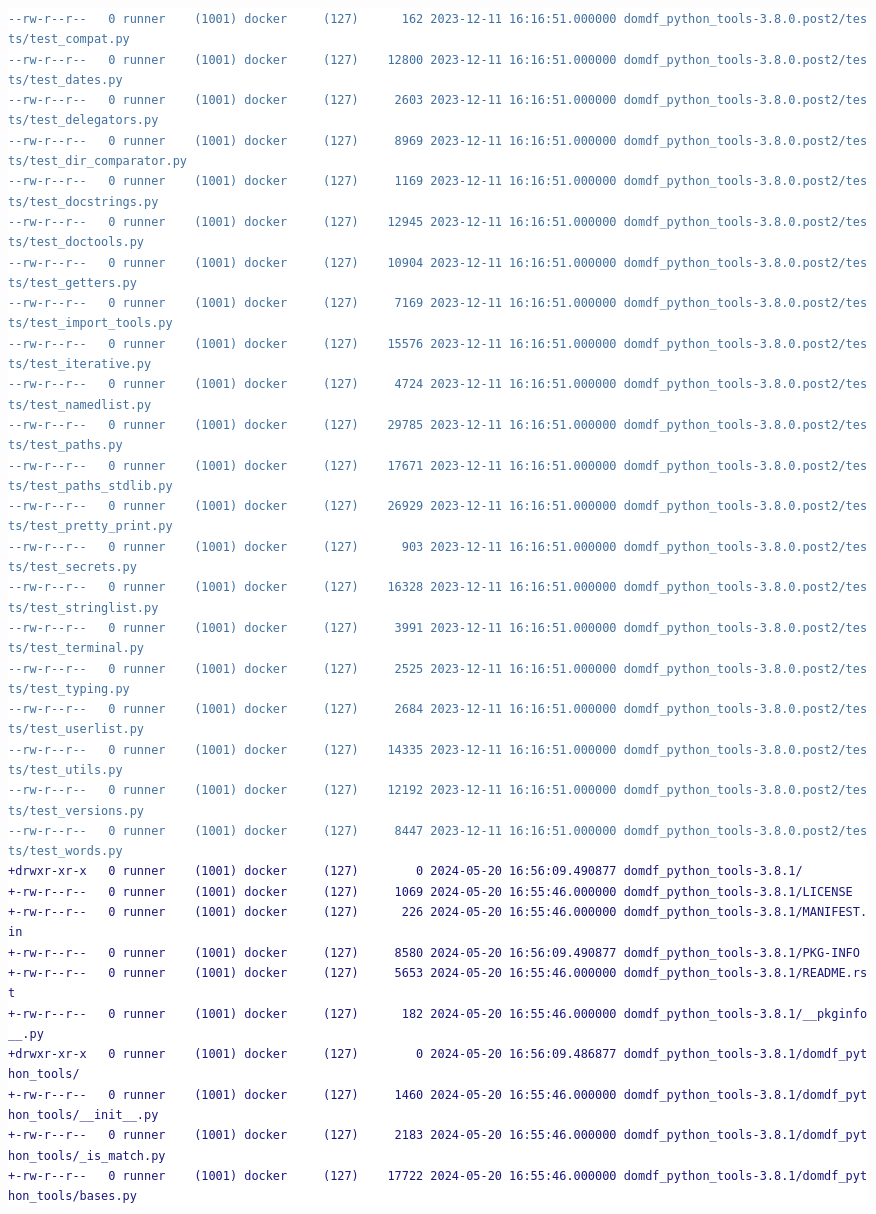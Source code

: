 ```diff
--rw-r--r--   0 runner    (1001) docker     (127)      162 2023-12-11 16:16:51.000000 domdf_python_tools-3.8.0.post2/tests/test_compat.py
--rw-r--r--   0 runner    (1001) docker     (127)    12800 2023-12-11 16:16:51.000000 domdf_python_tools-3.8.0.post2/tests/test_dates.py
--rw-r--r--   0 runner    (1001) docker     (127)     2603 2023-12-11 16:16:51.000000 domdf_python_tools-3.8.0.post2/tests/test_delegators.py
--rw-r--r--   0 runner    (1001) docker     (127)     8969 2023-12-11 16:16:51.000000 domdf_python_tools-3.8.0.post2/tests/test_dir_comparator.py
--rw-r--r--   0 runner    (1001) docker     (127)     1169 2023-12-11 16:16:51.000000 domdf_python_tools-3.8.0.post2/tests/test_docstrings.py
--rw-r--r--   0 runner    (1001) docker     (127)    12945 2023-12-11 16:16:51.000000 domdf_python_tools-3.8.0.post2/tests/test_doctools.py
--rw-r--r--   0 runner    (1001) docker     (127)    10904 2023-12-11 16:16:51.000000 domdf_python_tools-3.8.0.post2/tests/test_getters.py
--rw-r--r--   0 runner    (1001) docker     (127)     7169 2023-12-11 16:16:51.000000 domdf_python_tools-3.8.0.post2/tests/test_import_tools.py
--rw-r--r--   0 runner    (1001) docker     (127)    15576 2023-12-11 16:16:51.000000 domdf_python_tools-3.8.0.post2/tests/test_iterative.py
--rw-r--r--   0 runner    (1001) docker     (127)     4724 2023-12-11 16:16:51.000000 domdf_python_tools-3.8.0.post2/tests/test_namedlist.py
--rw-r--r--   0 runner    (1001) docker     (127)    29785 2023-12-11 16:16:51.000000 domdf_python_tools-3.8.0.post2/tests/test_paths.py
--rw-r--r--   0 runner    (1001) docker     (127)    17671 2023-12-11 16:16:51.000000 domdf_python_tools-3.8.0.post2/tests/test_paths_stdlib.py
--rw-r--r--   0 runner    (1001) docker     (127)    26929 2023-12-11 16:16:51.000000 domdf_python_tools-3.8.0.post2/tests/test_pretty_print.py
--rw-r--r--   0 runner    (1001) docker     (127)      903 2023-12-11 16:16:51.000000 domdf_python_tools-3.8.0.post2/tests/test_secrets.py
--rw-r--r--   0 runner    (1001) docker     (127)    16328 2023-12-11 16:16:51.000000 domdf_python_tools-3.8.0.post2/tests/test_stringlist.py
--rw-r--r--   0 runner    (1001) docker     (127)     3991 2023-12-11 16:16:51.000000 domdf_python_tools-3.8.0.post2/tests/test_terminal.py
--rw-r--r--   0 runner    (1001) docker     (127)     2525 2023-12-11 16:16:51.000000 domdf_python_tools-3.8.0.post2/tests/test_typing.py
--rw-r--r--   0 runner    (1001) docker     (127)     2684 2023-12-11 16:16:51.000000 domdf_python_tools-3.8.0.post2/tests/test_userlist.py
--rw-r--r--   0 runner    (1001) docker     (127)    14335 2023-12-11 16:16:51.000000 domdf_python_tools-3.8.0.post2/tests/test_utils.py
--rw-r--r--   0 runner    (1001) docker     (127)    12192 2023-12-11 16:16:51.000000 domdf_python_tools-3.8.0.post2/tests/test_versions.py
--rw-r--r--   0 runner    (1001) docker     (127)     8447 2023-12-11 16:16:51.000000 domdf_python_tools-3.8.0.post2/tests/test_words.py
+drwxr-xr-x   0 runner    (1001) docker     (127)        0 2024-05-20 16:56:09.490877 domdf_python_tools-3.8.1/
+-rw-r--r--   0 runner    (1001) docker     (127)     1069 2024-05-20 16:55:46.000000 domdf_python_tools-3.8.1/LICENSE
+-rw-r--r--   0 runner    (1001) docker     (127)      226 2024-05-20 16:55:46.000000 domdf_python_tools-3.8.1/MANIFEST.in
+-rw-r--r--   0 runner    (1001) docker     (127)     8580 2024-05-20 16:56:09.490877 domdf_python_tools-3.8.1/PKG-INFO
+-rw-r--r--   0 runner    (1001) docker     (127)     5653 2024-05-20 16:55:46.000000 domdf_python_tools-3.8.1/README.rst
+-rw-r--r--   0 runner    (1001) docker     (127)      182 2024-05-20 16:55:46.000000 domdf_python_tools-3.8.1/__pkginfo__.py
+drwxr-xr-x   0 runner    (1001) docker     (127)        0 2024-05-20 16:56:09.486877 domdf_python_tools-3.8.1/domdf_python_tools/
+-rw-r--r--   0 runner    (1001) docker     (127)     1460 2024-05-20 16:55:46.000000 domdf_python_tools-3.8.1/domdf_python_tools/__init__.py
+-rw-r--r--   0 runner    (1001) docker     (127)     2183 2024-05-20 16:55:46.000000 domdf_python_tools-3.8.1/domdf_python_tools/_is_match.py
+-rw-r--r--   0 runner    (1001) docker     (127)    17722 2024-05-20 16:55:46.000000 domdf_python_tools-3.8.1/domdf_python_tools/bases.py
```